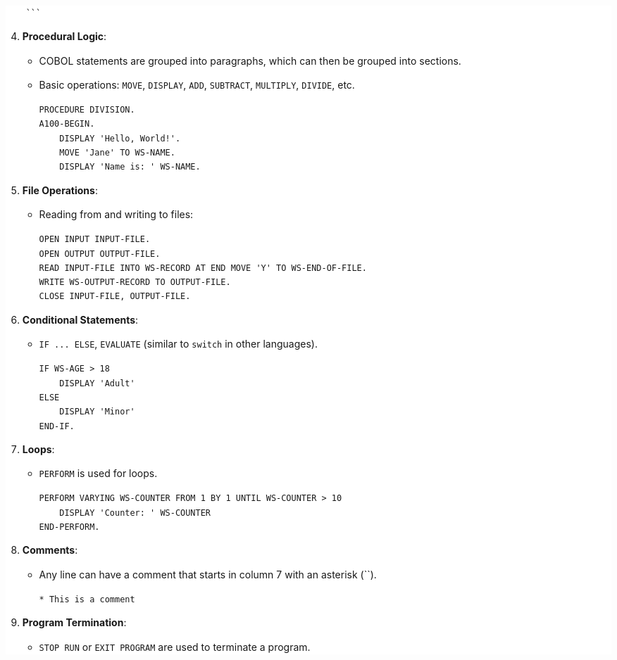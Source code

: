         ```
        
4. **Procedural Logic**:
    - COBOL statements are grouped into paragraphs, which can then be grouped into sections.
    - Basic operations: `MOVE`, `DISPLAY`, `ADD`, `SUBTRACT`, `MULTIPLY`, `DIVIDE`, etc.
        
        ```
        PROCEDURE DIVISION.
        A100-BEGIN.
            DISPLAY 'Hello, World!'.
            MOVE 'Jane' TO WS-NAME.
            DISPLAY 'Name is: ' WS-NAME.
        
        ```
        
5. **File Operations**:
    - Reading from and writing to files:
        
        ```
        OPEN INPUT INPUT-FILE.
        OPEN OUTPUT OUTPUT-FILE.
        READ INPUT-FILE INTO WS-RECORD AT END MOVE 'Y' TO WS-END-OF-FILE.
        WRITE WS-OUTPUT-RECORD TO OUTPUT-FILE.
        CLOSE INPUT-FILE, OUTPUT-FILE.
        
        ```
        
6. **Conditional Statements**:
    - `IF ... ELSE`, `EVALUATE` (similar to `switch` in other languages).
        
        ```
        IF WS-AGE > 18
            DISPLAY 'Adult'
        ELSE
            DISPLAY 'Minor'
        END-IF.
        
        ```
        
7. **Loops**:
    - `PERFORM` is used for loops.
        
        ```
        PERFORM VARYING WS-COUNTER FROM 1 BY 1 UNTIL WS-COUNTER > 10
            DISPLAY 'Counter: ' WS-COUNTER
        END-PERFORM.
        
        ```
        
8. **Comments**:
    - Any line can have a comment that starts in column 7 with an asterisk (``).
        
        ```
        * This is a comment
        
        ```
        
9. **Program Termination**:
    - `STOP RUN` or `EXIT PROGRAM` are used to terminate a program.
        